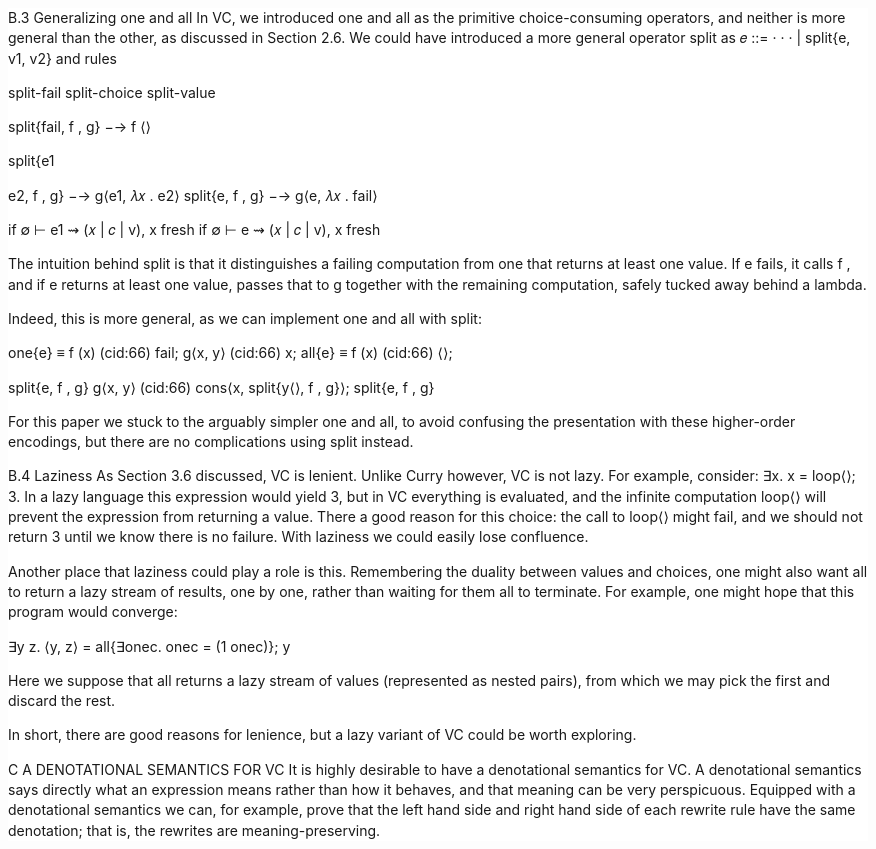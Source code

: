 B.3 Generalizing one and all
In VC, we introduced one and all as the primitive choice-consuming operators, and neither is
more general than the other, as discussed in Section 2.6. We could have introduced a more general
operator split as 𝑒 ::= · · · | split{e, v1, v2} and rules

split-fail
split-choice
split-value

split{fail, f , g} −→ f ⟨⟩

split{e1

e2, f , g} −→ g⟨e1, 𝜆𝑥 . e2⟩
split{e, f , g} −→ g⟨e, 𝜆𝑥 . fail⟩

if ∅ ⊢ e1 ⇝ (𝑥 | 𝑐 | v), x fresh
if ∅ ⊢ e ⇝ (𝑥 | 𝑐 | v), x fresh

The intuition behind split is that it distinguishes a failing computation from one that returns at
least one value. If e fails, it calls f , and if e returns at least one value, passes that to g together with
the remaining computation, safely tucked away behind a lambda.

Indeed, this is more general, as we can implement one and all with split:

one{e} ≡ f (x) (cid:66) fail; g⟨x, y⟩ (cid:66) x;
all{e} ≡ f (x) (cid:66) ⟨⟩;

split{e, f , g}
g⟨x, y⟩ (cid:66) cons⟨x, split{y⟨⟩, f , g}⟩; split{e, f , g}

For this paper we stuck to the arguably simpler one and all, to avoid confusing the presentation
with these higher-order encodings, but there are no complications using split instead.

B.4 Laziness
As Section 3.6 discussed, VC is lenient. Unlike Curry however, VC is not lazy. For example,
consider: ∃x. x = loop⟨⟩; 3. In a lazy language this expression would yield 3, but in VC everything
is evaluated, and the infinite computation loop⟨⟩ will prevent the expression from returning a value.
There a good reason for this choice: the call to loop⟨⟩ might fail, and we should not return 3 until
we know there is no failure. With laziness we could easily lose confluence.

Another place that laziness could play a role is this. Remembering the duality between values
and choices, one might also want all to return a lazy stream of results, one by one, rather than
waiting for them all to terminate. For example, one might hope that this program would converge:

∃y z. ⟨y, z⟩ = all{∃onec. onec = (1 onec)}; y

Here we suppose that all returns a lazy stream of values (represented as nested pairs), from which
we may pick the first and discard the rest.

In short, there are good reasons for lenience, but a lazy variant of VC could be worth exploring.

C A DENOTATIONAL SEMANTICS FOR VC
It is highly desirable to have a denotational semantics for VC. A denotational semantics says
directly what an expression means rather than how it behaves, and that meaning can be very
perspicuous. Equipped with a denotational semantics we can, for example, prove that the left hand
side and right hand side of each rewrite rule have the same denotation; that is, the rewrites are
meaning-preserving.
